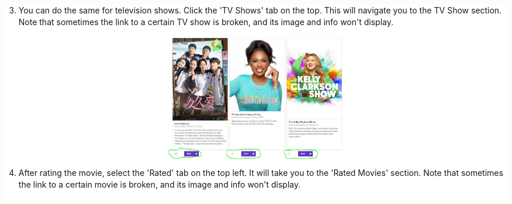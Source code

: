 3. You can do the same for television shows. Click the 'TV Shows' tab on the top. This will navigate you to the TV Show section. Note that sometimes the link to a certain TV show is broken, and its image and info won't display.

<div style="display: flex; justify-content: center;">
    <img src="images/howToUse-3.JPG" alt="Menu Screen" width="300">
</div>

4. After rating the movie, select the 'Rated' tab on the top left. It will take you to the 'Rated Movies' section. Note that sometimes the link to a certain movie is broken, and its image and info won't display.

<div style="display: flex; justify-content: center;">
